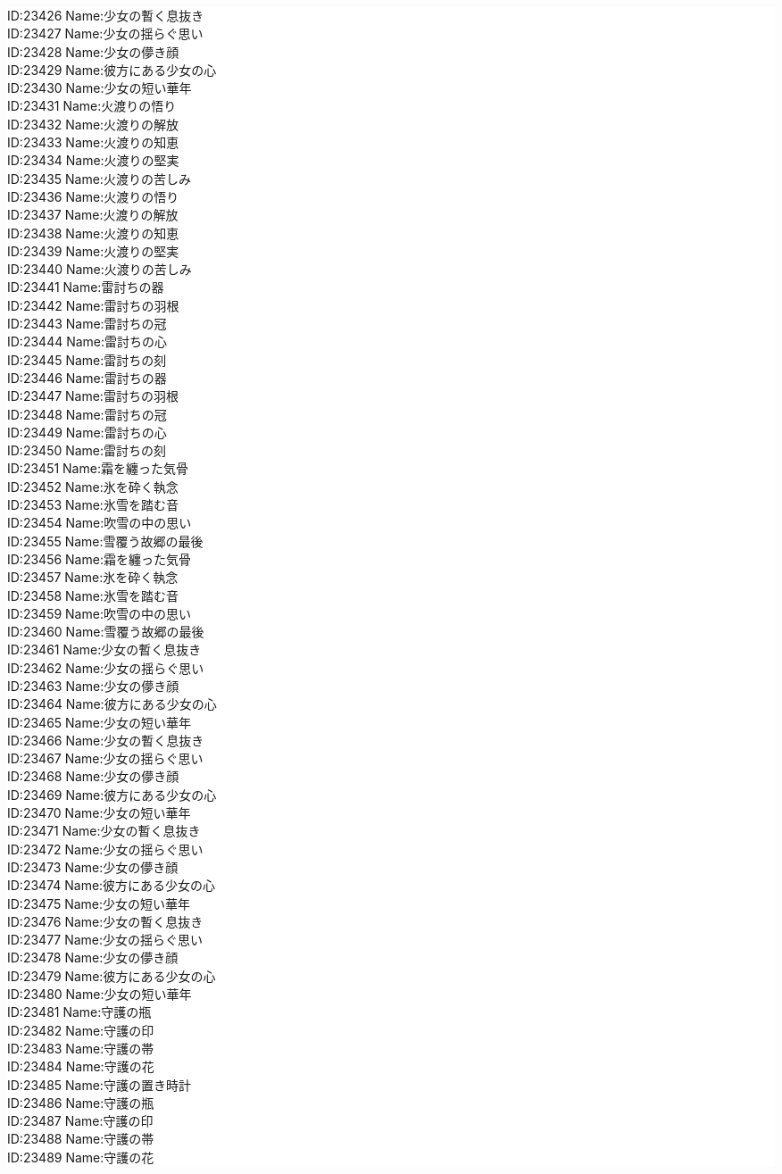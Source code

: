 ID:23426 Name:少女の暫く息抜き<br>
ID:23427 Name:少女の揺らぐ思い<br>
ID:23428 Name:少女の儚き顔<br>
ID:23429 Name:彼方にある少女の心<br>
ID:23430 Name:少女の短い華年<br>
ID:23431 Name:火渡りの悟り<br>
ID:23432 Name:火渡りの解放<br>
ID:23433 Name:火渡りの知恵<br>
ID:23434 Name:火渡りの堅実<br>
ID:23435 Name:火渡りの苦しみ<br>
ID:23436 Name:火渡りの悟り<br>
ID:23437 Name:火渡りの解放<br>
ID:23438 Name:火渡りの知恵<br>
ID:23439 Name:火渡りの堅実<br>
ID:23440 Name:火渡りの苦しみ<br>
ID:23441 Name:雷討ちの器<br>
ID:23442 Name:雷討ちの羽根<br>
ID:23443 Name:雷討ちの冠<br>
ID:23444 Name:雷討ちの心<br>
ID:23445 Name:雷討ちの刻<br>
ID:23446 Name:雷討ちの器<br>
ID:23447 Name:雷討ちの羽根<br>
ID:23448 Name:雷討ちの冠<br>
ID:23449 Name:雷討ちの心<br>
ID:23450 Name:雷討ちの刻<br>
ID:23451 Name:霜を纏った気骨<br>
ID:23452 Name:氷を砕く執念<br>
ID:23453 Name:氷雪を踏む音<br>
ID:23454 Name:吹雪の中の思い<br>
ID:23455 Name:雪覆う故郷の最後<br>
ID:23456 Name:霜を纏った気骨<br>
ID:23457 Name:氷を砕く執念<br>
ID:23458 Name:氷雪を踏む音<br>
ID:23459 Name:吹雪の中の思い<br>
ID:23460 Name:雪覆う故郷の最後<br>
ID:23461 Name:少女の暫く息抜き<br>
ID:23462 Name:少女の揺らぐ思い<br>
ID:23463 Name:少女の儚き顔<br>
ID:23464 Name:彼方にある少女の心<br>
ID:23465 Name:少女の短い華年<br>
ID:23466 Name:少女の暫く息抜き<br>
ID:23467 Name:少女の揺らぐ思い<br>
ID:23468 Name:少女の儚き顔<br>
ID:23469 Name:彼方にある少女の心<br>
ID:23470 Name:少女の短い華年<br>
ID:23471 Name:少女の暫く息抜き<br>
ID:23472 Name:少女の揺らぐ思い<br>
ID:23473 Name:少女の儚き顔<br>
ID:23474 Name:彼方にある少女の心<br>
ID:23475 Name:少女の短い華年<br>
ID:23476 Name:少女の暫く息抜き<br>
ID:23477 Name:少女の揺らぐ思い<br>
ID:23478 Name:少女の儚き顔<br>
ID:23479 Name:彼方にある少女の心<br>
ID:23480 Name:少女の短い華年<br>
ID:23481 Name:守護の瓶<br>
ID:23482 Name:守護の印<br>
ID:23483 Name:守護の帯<br>
ID:23484 Name:守護の花<br>
ID:23485 Name:守護の置き時計<br>
ID:23486 Name:守護の瓶<br>
ID:23487 Name:守護の印<br>
ID:23488 Name:守護の帯<br>
ID:23489 Name:守護の花<br>